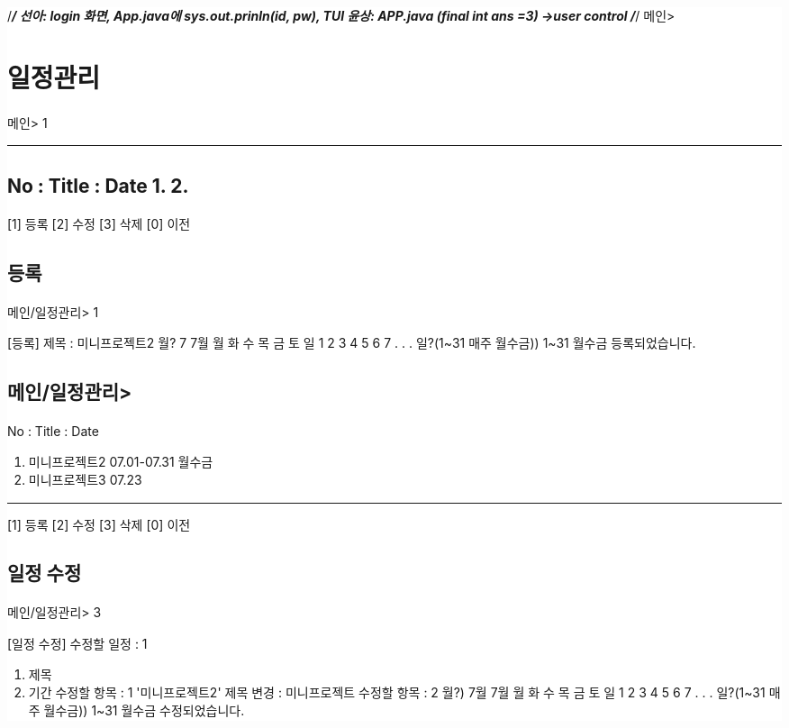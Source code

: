 /*************************************************************/
선아: login 화면, App.java에 sys.out.prinln(id, pw), TUI
윤상: APP.java (final int ans =3) ->user control
/*************************************************************/
메인>


# 일정관리
메인> 1

---------------------------------------------------------------------
No   : Title                           : Date
1.
2.
---------------------------------------------------------------------

[1] 등록    [2] 수정    [3] 삭제  [0] 이전


## 등록
메인/일정관리> 1

[등록]
제목 : 미니프로젝트2
월? 7
7월
월  화  수  목  금  토  일
1   2   3   4   5    6   7
.
.
.
일?(1~31 매주 월수금)) 1~31 월수금
등록되었습니다.

메인/일정관리>
---------------------------------------------------------------------
No   : Title                           : Date
1.    미니프로젝트2                      07.01-07.31 월수금
2.    미니프로젝트3                      07.23
---------------------------------------------------------------------

[1] 등록    [2] 수정    [3] 삭제   [0] 이전  


## 일정 수정
메인/일정관리> 3

[일정 수정]
수정할 일정 : 1

1) 제목
2) 기간
수정할 항목 : 1
'미니프로젝트2' 제목 변경 : 미니프로젝트
수정할 항목 : 2
월?) 7월
7월
월  화  수  목  금  토  일
1   2   3   4   5    6   7
.
.
.
일?(1~31 매주 월수금)) 1~31 월수금
수정되었습니다.
